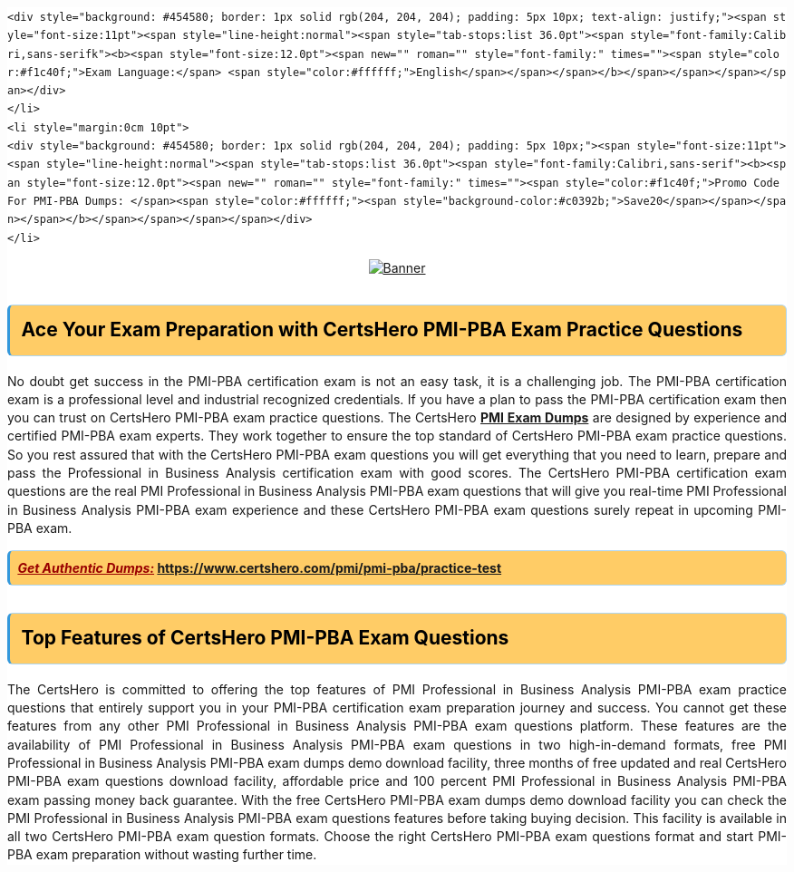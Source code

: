 	<div style="background: #454580; border: 1px solid rgb(204, 204, 204); padding: 5px 10px; text-align: justify;"><span style="font-size:11pt"><span style="line-height:normal"><span style="tab-stops:list 36.0pt"><span style="font-family:Calibri,sans-serifk"><b><span style="font-size:12.0pt"><span new="" roman="" style="font-family:" times=""><span style="color:#f1c40f;">Exam Language:</span> <span style="color:#ffffff;">English</span></span></span></b></span></span></span></span></div>
	</li>
	<li style="margin:0cm 10pt">
	<div style="background: #454580; border: 1px solid rgb(204, 204, 204); padding: 5px 10px;"><span style="font-size:11pt"><span style="line-height:normal"><span style="tab-stops:list 36.0pt"><span style="font-family:Calibri,sans-serif"><b><span style="font-size:12.0pt"><span new="" roman="" style="font-family:" times=""><span style="color:#f1c40f;">Promo Code For PMI-PBA Dumps: </span><span style="color:#ffffff;"><span style="background-color:#c0392b;">Save20</span></span></span></span></b></span></span></span></span></div>
	</li>
</ul>

<p style="text-align: center;"><a href="https://www.certshero.com/product-detail/pmi-pba"><img width="100%" src="https://i.imgur.com/UZuq4Dk.jpg" alt="Banner"/></a></p>

<h2><strong><span style="display:block; color:#000000; background:#ffcc66; border: 0.5px solid #AED6F1 ; border-left: 3px solid #3498DB; padding: .6em; border-radius: 6px;">Ace Your Exam Preparation with CertsHero PMI-PBA Exam Practice Questions</span></strong></h2>

<p style="text-align: justify;">No doubt get success in the PMI-PBA certification exam is not an easy task, it is a challenging job. The PMI-PBA certification exam is a professional level and industrial recognized credentials. If you have a plan to pass the PMI-PBA certification exam then you can trust on CertsHero PMI-PBA exam practice questions. The CertsHero <a href="https://www.certshero.com/pmi"><strong> PMI Exam Dumps</strong></a> are designed by experience and certified PMI-PBA exam experts. They work together to ensure the top standard of CertsHero PMI-PBA exam practice questions. So you rest assured that with the CertsHero PMI-PBA exam questions you will get everything that you need to learn, prepare and pass the Professional in Business Analysis certification exam with good scores. The CertsHero PMI-PBA certification exam questions are the real PMI Professional in Business Analysis PMI-PBA exam questions that will give you real-time PMI Professional in Business Analysis PMI-PBA exam experience and these CertsHero PMI-PBA exam questions surely repeat in upcoming PMI-PBA exam.</p>

<p><strong><span style="display:block; color:#990000; background:#ffcc66; border: 0.5px solid #AED6F1 ; border-left: 3px solid #3498DB; padding: .6em; border-radius: 6px;"><span style="font-size:14px;"><u><i>Get Authentic Dumps:</i></u></span> <a href="https://www.certshero.com/pmi/pmi-pba/practice-test">https://www.certshero.com/pmi/pmi-pba/practice-test</a></span></strong></p>

<h2><strong><span style="display:block; color:#000000; background:#ffcc66; border: 0.5px solid #AED6F1 ; border-left: 3px solid #3498DB; padding: .6em; border-radius: 6px;">Top Features of CertsHero PMI-PBA Exam Questions</span></strong></h2>

<p style="text-align: justify;">The CertsHero is committed to offering the top features of PMI Professional in Business Analysis PMI-PBA exam practice questions that entirely support you in your PMI-PBA certification exam preparation journey and success. You cannot get these features from any other PMI Professional in Business Analysis PMI-PBA exam questions platform. These features are the availability of PMI Professional in Business Analysis PMI-PBA exam questions in two high-in-demand formats, free PMI Professional in Business Analysis PMI-PBA exam dumps demo download facility, three months of free updated and real CertsHero PMI-PBA exam questions download facility, affordable price and 100 percent PMI Professional in Business Analysis PMI-PBA exam passing money back guarantee. With the free CertsHero PMI-PBA exam dumps demo download facility you can check the PMI Professional in Business Analysis PMI-PBA exam questions features before taking buying decision. This facility is available in all two CertsHero PMI-PBA exam question formats. Choose the right CertsHero PMI-PBA exam questions format and start PMI-PBA exam preparation without wasting further time.</p>
